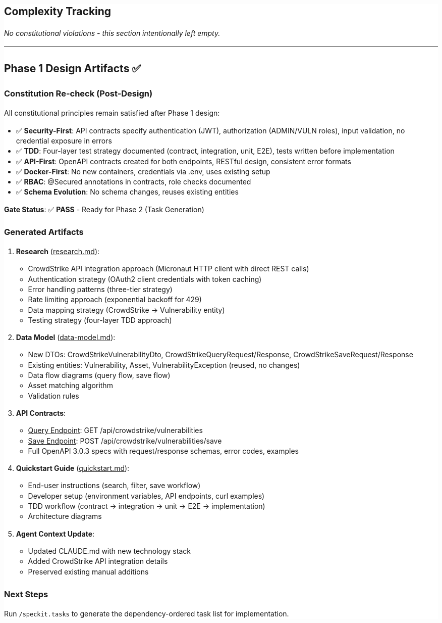 ## Complexity Tracking

*No constitutional violations - this section intentionally left empty.*

---

## Phase 1 Design Artifacts ✅

### Constitution Re-check (Post-Design)

All constitutional principles remain satisfied after Phase 1 design:

- ✅ **Security-First**: API contracts specify authentication (JWT), authorization (ADMIN/VULN roles), input validation, no credential exposure in errors
- ✅ **TDD**: Four-layer test strategy documented (contract, integration, unit, E2E), tests written before implementation
- ✅ **API-First**: OpenAPI contracts created for both endpoints, RESTful design, consistent error formats
- ✅ **Docker-First**: No new containers, credentials via .env, uses existing setup
- ✅ **RBAC**: @Secured annotations in contracts, role checks documented
- ✅ **Schema Evolution**: No schema changes, reuses existing entities

**Gate Status**: ✅ **PASS** - Ready for Phase 2 (Task Generation)

### Generated Artifacts

1. **Research** ([research.md](./research.md)):
   - CrowdStrike API integration approach (Micronaut HTTP client with direct REST calls)
   - Authentication strategy (OAuth2 client credentials with token caching)
   - Error handling patterns (three-tier strategy)
   - Rate limiting approach (exponential backoff for 429)
   - Data mapping strategy (CrowdStrike → Vulnerability entity)
   - Testing strategy (four-layer TDD approach)

2. **Data Model** ([data-model.md](./data-model.md)):
   - New DTOs: CrowdStrikeVulnerabilityDto, CrowdStrikeQueryRequest/Response, CrowdStrikeSaveRequest/Response
   - Existing entities: Vulnerability, Asset, VulnerabilityException (reused, no changes)
   - Data flow diagrams (query flow, save flow)
   - Asset matching algorithm
   - Validation rules

3. **API Contracts**:
   - [Query Endpoint](./contracts/crowdstrike-query.openapi.yaml): GET /api/crowdstrike/vulnerabilities
   - [Save Endpoint](./contracts/crowdstrike-save.openapi.yaml): POST /api/crowdstrike/vulnerabilities/save
   - Full OpenAPI 3.0.3 specs with request/response schemas, error codes, examples

4. **Quickstart Guide** ([quickstart.md](./quickstart.md)):
   - End-user instructions (search, filter, save workflow)
   - Developer setup (environment variables, API endpoints, curl examples)
   - TDD workflow (contract → integration → unit → E2E → implementation)
   - Architecture diagrams

5. **Agent Context Update**:
   - Updated CLAUDE.md with new technology stack
   - Added CrowdStrike API integration details
   - Preserved existing manual additions

### Next Steps

Run `/speckit.tasks` to generate the dependency-ordered task list for implementation.
